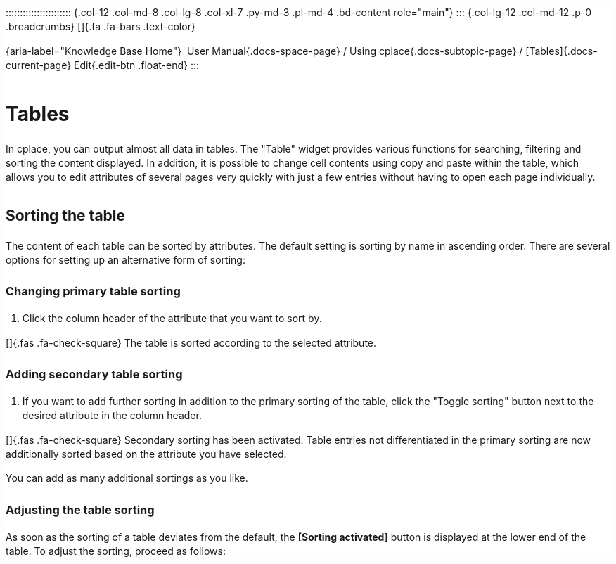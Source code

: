 ::::::::::::::::::::::: {.col-12 .col-md-8 .col-lg-8 .col-xl-7 .py-md-3 .pl-md-4 .bd-content role="main"}
::: {.col-lg-12 .col-md-12 .p-0 .breadcrumbs}
[]{.fa .fa-bars .text-color}

[](https://docs.cplace.io/){aria-label="Knowledge Base Home"}  [User
Manual](/user-manual-en/){.docs-space-page} / [Using
cplace](/user-manual-en/cplace-anwenden/){.docs-subtopic-page} /
[Tables]{.docs-current-page} [
Edit](https://github.com/collaborationfactory/cplace-doc-user-enu/blob/release/25.2/cplace-anwenden/tabellen.md){.edit-btn
.float-end}
:::

# Tables

In cplace, you can output almost all data in tables. The "Table" widget
provides various functions for searching, filtering and sorting the
content displayed. In addition, it is possible to change cell contents
using copy and paste within the table, which allows you to edit
attributes of several pages very quickly with just a few entries without
having to open each page individually.

## Sorting the table

The content of each table can be sorted by attributes. The default
setting is sorting by name in ascending order. There are several options
for setting up an alternative form of sorting:

### Changing primary table sorting

1.  Click the column header of the attribute that you want to sort by.

[]{.fas .fa-check-square} The table is sorted according to the selected
attribute.

### Adding secondary table sorting

1.  If you want to add further sorting in addition to the primary
    sorting of the table, click the "Toggle sorting" button next to the
    desired attribute in the column header.

[]{.fas .fa-check-square} Secondary sorting has been activated. Table
entries not differentiated in the primary sorting are now additionally
sorted based on the attribute you have selected.

You can add as many additional sortings as you like.

### Adjusting the table sorting

As soon as the sorting of a table deviates from the default, the
**\[Sorting activated\]** button is displayed at the lower end of the
table. To adjust the sorting, proceed as follows:
